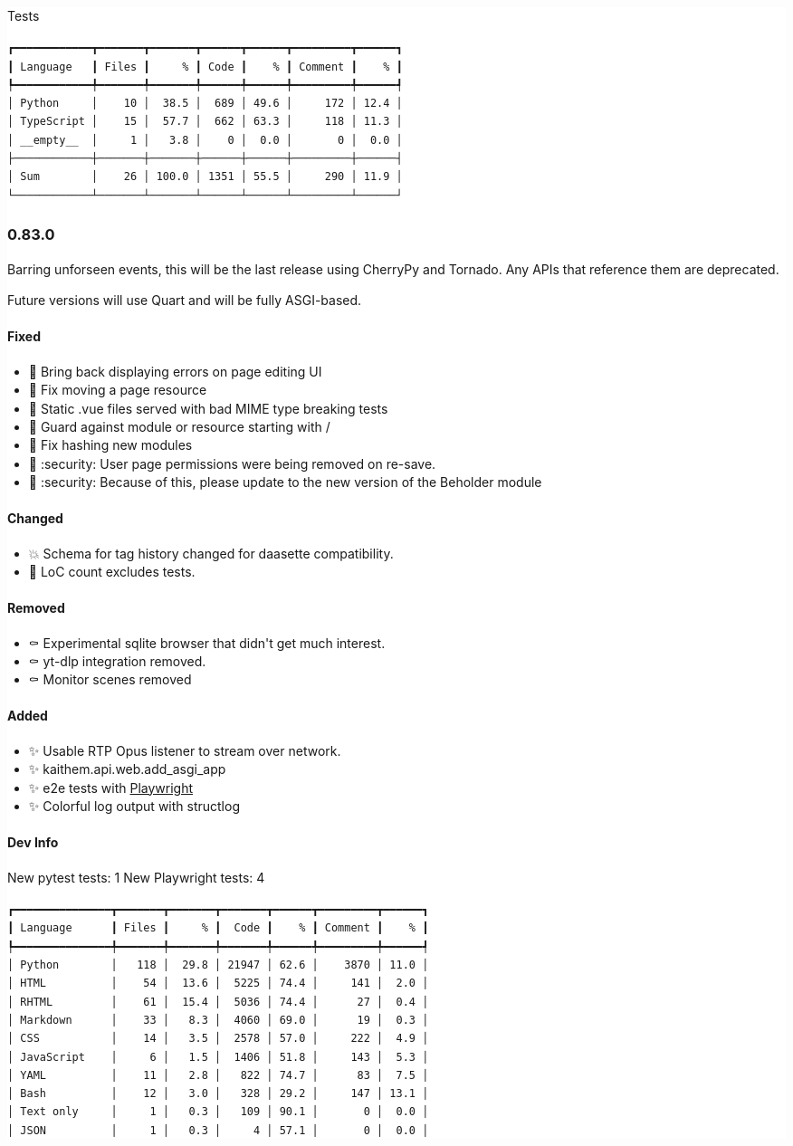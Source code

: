 Tests

```
┏━━━━━━━━━━━━┳━━━━━━━┳━━━━━━━┳━━━━━━┳━━━━━━┳━━━━━━━━━┳━━━━━━┓
┃ Language   ┃ Files ┃     % ┃ Code ┃    % ┃ Comment ┃    % ┃
┡━━━━━━━━━━━━╇━━━━━━━╇━━━━━━━╇━━━━━━╇━━━━━━╇━━━━━━━━━╇━━━━━━┩
│ Python     │    10 │  38.5 │  689 │ 49.6 │     172 │ 12.4 │
│ TypeScript │    15 │  57.7 │  662 │ 63.3 │     118 │ 11.3 │
│ __empty__  │     1 │   3.8 │    0 │  0.0 │       0 │  0.0 │
├────────────┼───────┼───────┼──────┼──────┼─────────┼──────┤
│ Sum        │    26 │ 100.0 │ 1351 │ 55.5 │     290 │ 11.9 │
└────────────┴───────┴───────┴──────┴──────┴─────────┴──────┘
```

### 0.83.0

Barring unforseen events, this will be the last release using
CherryPy and Tornado.  Any APIs that reference them are deprecated.

Future versions will use Quart and will be fully ASGI-based.

#### Fixed

- :bug: Bring back displaying errors on page editing UI
- :bug: Fix moving a page resource
- :bug: Static .vue files served with bad MIME type breaking tests
- :bug: Guard against module or resource starting with /
- :bug: Fix hashing new modules
- :bug: :security: User page permissions were being removed on re-save.
- :bug: :security: Because of this, please update to the new version of the Beholder module


#### Changed

- :boom: Schema for tag history changed for daasette compatibility.
- :lipstick: LoC count excludes tests.

#### Removed

- :coffin: Experimental sqlite browser that didn't get much interest.
- :coffin: yt-dlp integration removed.
- :coffin: Monitor scenes removed

#### Added

- :sparkles: Usable RTP Opus listener to stream over network.
- :sparkles: kaithem.api.web.add_asgi_app
- :sparkles: e2e tests with [Playwright](https://playwright.dev/docs/intro)
- :sparkles: Colorful log output with structlog

#### Dev Info

New pytest tests: 1
New Playwright tests: 4

```
┏━━━━━━━━━━━━━━━┳━━━━━━━┳━━━━━━━┳━━━━━━━┳━━━━━━┳━━━━━━━━━┳━━━━━━┓
┃ Language      ┃ Files ┃     % ┃  Code ┃    % ┃ Comment ┃    % ┃
┡━━━━━━━━━━━━━━━╇━━━━━━━╇━━━━━━━╇━━━━━━━╇━━━━━━╇━━━━━━━━━╇━━━━━━┩
│ Python        │   118 │  29.8 │ 21947 │ 62.6 │    3870 │ 11.0 │
│ HTML          │    54 │  13.6 │  5225 │ 74.4 │     141 │  2.0 │
│ RHTML         │    61 │  15.4 │  5036 │ 74.4 │      27 │  0.4 │
│ Markdown      │    33 │   8.3 │  4060 │ 69.0 │      19 │  0.3 │
│ CSS           │    14 │   3.5 │  2578 │ 57.0 │     222 │  4.9 │
│ JavaScript    │     6 │   1.5 │  1406 │ 51.8 │     143 │  5.3 │
│ YAML          │    11 │   2.8 │   822 │ 74.7 │      83 │  7.5 │
│ Bash          │    12 │   3.0 │   328 │ 29.2 │     147 │ 13.1 │
│ Text only     │     1 │   0.3 │   109 │ 90.1 │       0 │  0.0 │
│ JSON          │     1 │   0.3 │     4 │ 57.1 │       0 │  0.0 │
```